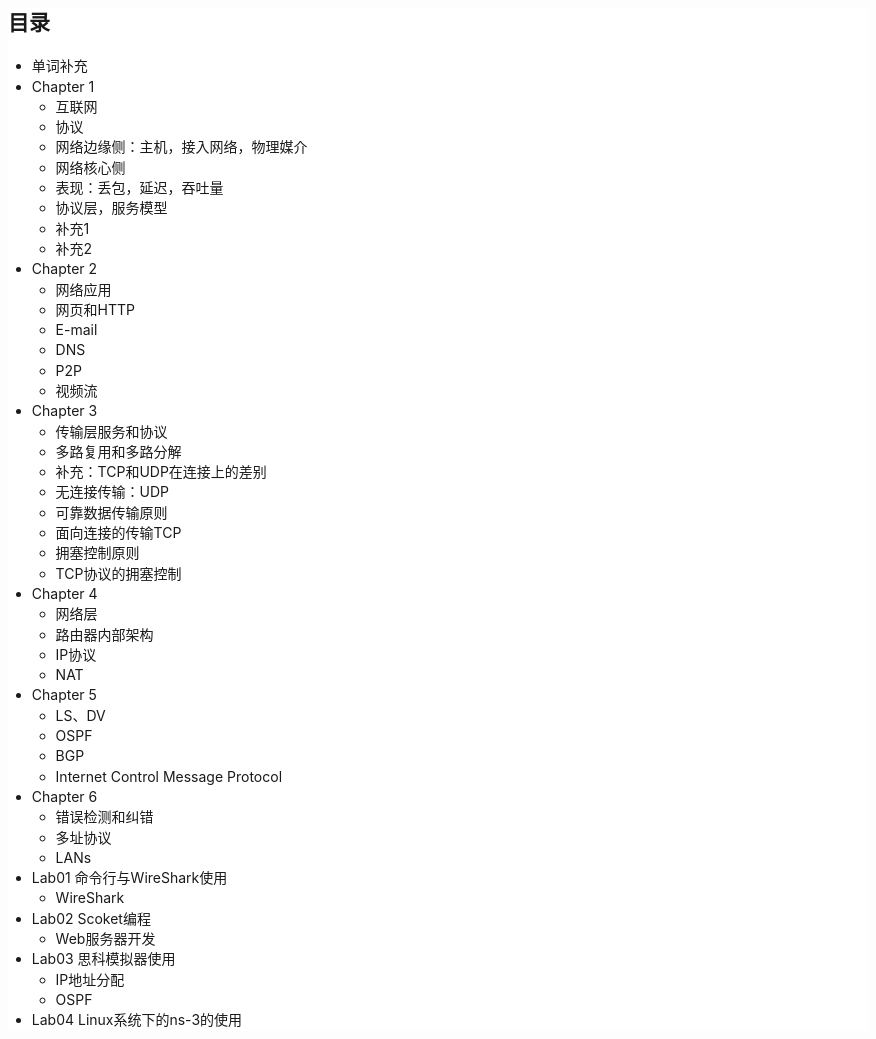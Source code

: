 ## 目录

  - 单词补充
  - Chapter 1
    - 互联网
    - 协议
    - 网络边缘侧：主机，接入网络，物理媒介
    - 网络核心侧
    - 表现：丢包，延迟，吞吐量
    - 协议层，服务模型
    - 补充1
    - 补充2
  - Chapter 2
    - 网络应用
    - 网页和HTTP
    - E-mail
    - DNS
    - P2P
    - 视频流
  - Chapter 3
    - 传输层服务和协议
    - 多路复用和多路分解
    - 补充：TCP和UDP在连接上的差别
    - 无连接传输：UDP
    - 可靠数据传输原则
    - 面向连接的传输TCP
    - 拥塞控制原则
    - TCP协议的拥塞控制
  - Chapter 4
    - 网络层
    - 路由器内部架构
    - IP协议
    - NAT
  - Chapter 5
    - LS、DV
    - OSPF
    - BGP
    - Internet Control Message Protocol
  - Chapter 6
    - 错误检测和纠错
    - 多址协议
    - LANs
  - Lab01 命令行与WireShark使用
    - WireShark
  - Lab02 Scoket编程
    - Web服务器开发
  - Lab03 思科模拟器使用
      - IP地址分配
      - OSPF
  - Lab04 Linux系统下的ns-3的使用
